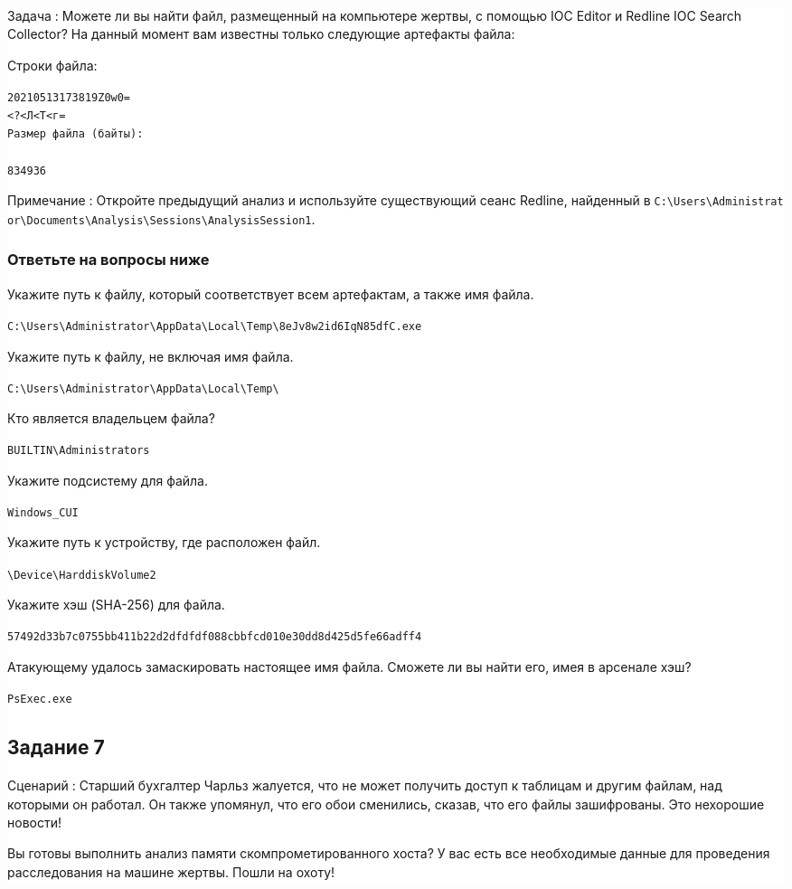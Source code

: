 Задача : Можете ли вы найти файл, размещенный на компьютере жертвы, с помощью IOC Editor и Redline IOC Search Collector? 
На данный момент вам известны только следующие артефакты файла: 

Строки файла: 

```
20210513173819Z0w0=
<?<Л<Т<г=
Размер файла (байты): 

834936
```
Примечание : Откройте предыдущий анализ и используйте существующий сеанс Redline, найденный в 
`C:\Users\Administrator\Documents\Analysis\Sessions\AnalysisSession1`. 

### Ответьте на вопросы ниже
Укажите путь к файлу, который соответствует всем артефактам, а также имя файла.
```commandline
C:\Users\Administrator\AppData\Local\Temp\8eJv8w2id6IqN85dfC.exe
```
Укажите путь к файлу, не включая имя файла.
```commandline
C:\Users\Administrator\AppData\Local\Temp\
```
Кто является владельцем файла?
```commandline
BUILTIN\Administrators
```
Укажите подсистему для файла.
```commandline
Windows_CUI
```
Укажите путь к устройству, где расположен файл.
```commandline
\Device\HarddiskVolume2
```
Укажите хэш (SHA-256) для файла.
```commandline
57492d33b7c0755bb411b22d2dfdfdf088cbbfcd010e30dd8d425d5fe66adff4
```
Атакующему удалось замаскировать настоящее имя файла. Сможете ли вы найти его, имея в арсенале хэш? 
```commandline
PsExec.exe
```
## Задание 7
Сценарий : Старший бухгалтер Чарльз жалуется, что не может получить доступ к таблицам и другим файлам, над которыми 
он работал. Он также упомянул, что его обои сменились, сказав, что его файлы зашифрованы. Это нехорошие новости!

Вы готовы выполнить анализ памяти скомпрометированного хоста? У вас есть все необходимые данные для проведения 
расследования на машине жертвы. Пошли на охоту!
